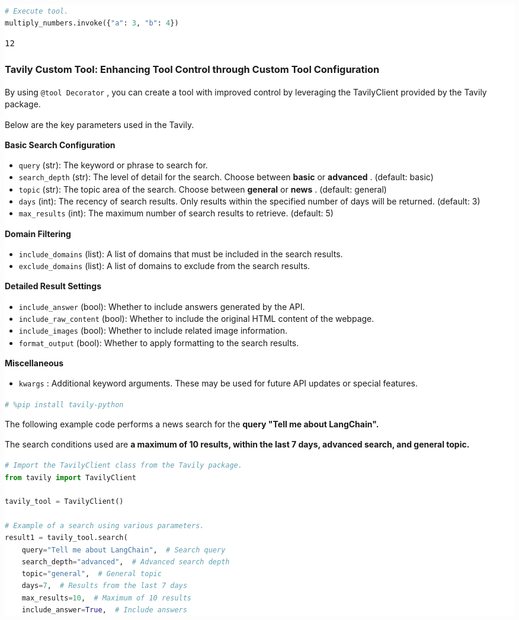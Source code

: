 

```python
# Execute tool.
multiply_numbers.invoke({"a": 3, "b": 4})
```




<pre class="custom">12</pre>



### Tavily Custom Tool: Enhancing Tool Control through Custom Tool Configuration


By using `@tool Decorator` , you can create a tool with improved control by leveraging the TavilyClient provided by the Tavily package.


Below are the key parameters used in the Tavily.

**Basic Search Configuration**

- `query` (str): The keyword or phrase to search for.
- `search_depth` (str): The level of detail for the search. Choose between **basic**  or **advanced** . (default: basic)
- `topic` (str): The topic area of the search. Choose between **general**  or **news** . (default: general)
- `days` (int): The recency of search results. Only results within the specified number of days will be returned. (default: 3)
- `max_results` (int): The maximum number of search results to retrieve. (default: 5)

**Domain Filtering**

- `include_domains` (list): A list of domains that must be included in the search results.
- `exclude_domains` (list): A list of domains to exclude from the search results.

**Detailed Result Settings**

- `include_answer` (bool): Whether to include answers generated by the API.
- `include_raw_content` (bool): Whether to include the original HTML content of the webpage.
- `include_images` (bool): Whether to include related image information.
- `format_output` (bool): Whether to apply formatting to the search results.

**Miscellaneous**

- `kwargs` : Additional keyword arguments. These may be used for future API updates or special features.

```python
# %pip install tavily-python
```

The following example code performs a news search for the **query "Tell me about LangChain".**

The search conditions used are **a maximum of 10 results, within the last 7 days, advanced search, and general topic.**

```python
# Import the TavilyClient class from the Tavily package.
from tavily import TavilyClient

tavily_tool = TavilyClient()

# Example of a search using various parameters.
result1 = tavily_tool.search(
    query="Tell me about LangChain",  # Search query
    search_depth="advanced",  # Advanced search depth
    topic="general",  # General topic
    days=7,  # Results from the last 7 days
    max_results=10,  # Maximum of 10 results
    include_answer=True,  # Include answers
```